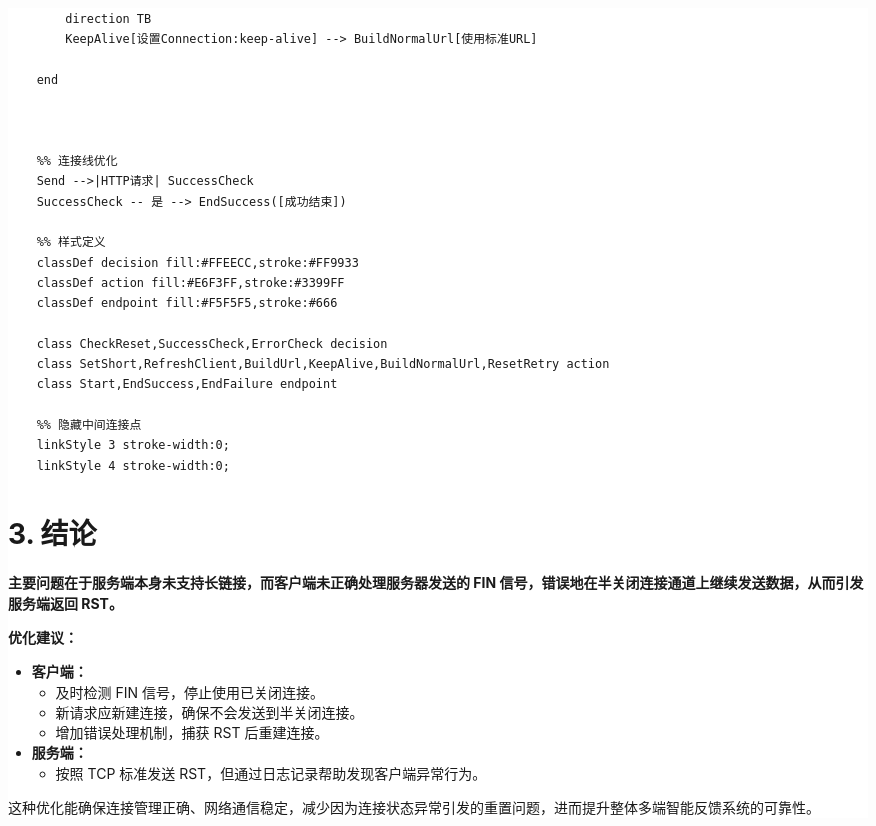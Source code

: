 ```mermaid
        direction TB
        KeepAlive[设置Connection:keep-alive] --> BuildNormalUrl[使用标准URL] 
  
    end



    %% 连接线优化
    Send -->|HTTP请求| SuccessCheck
    SuccessCheck -- 是 --> EndSuccess([成功结束])

    %% 样式定义
    classDef decision fill:#FFEECC,stroke:#FF9933
    classDef action fill:#E6F3FF,stroke:#3399FF
    classDef endpoint fill:#F5F5F5,stroke:#666
    
    class CheckReset,SuccessCheck,ErrorCheck decision
    class SetShort,RefreshClient,BuildUrl,KeepAlive,BuildNormalUrl,ResetRetry action
    class Start,EndSuccess,EndFailure endpoint

    %% 隐藏中间连接点
    linkStyle 3 stroke-width:0;
    linkStyle 4 stroke-width:0;
```

# **3. 结论**

**主要问题在于服务端本身未支持长链接，而客户端未正确处理服务器发送的 FIN 信号，错误地在半关闭连接通道上继续发送数据，从而引发服务端返回 RST。**

**优化建议：**

*   **客户端：**
    *   及时检测 FIN 信号，停止使用已关闭连接。
    *   新请求应新建连接，确保不会发送到半关闭连接。
    *   增加错误处理机制，捕获 RST 后重建连接。
*   **服务端：**
    *   按照 TCP 标准发送 RST，但通过日志记录帮助发现客户端异常行为。

这种优化能确保连接管理正确、网络通信稳定，减少因为连接状态异常引发的重置问题，进而提升整体多端智能反馈系统的可靠性。





